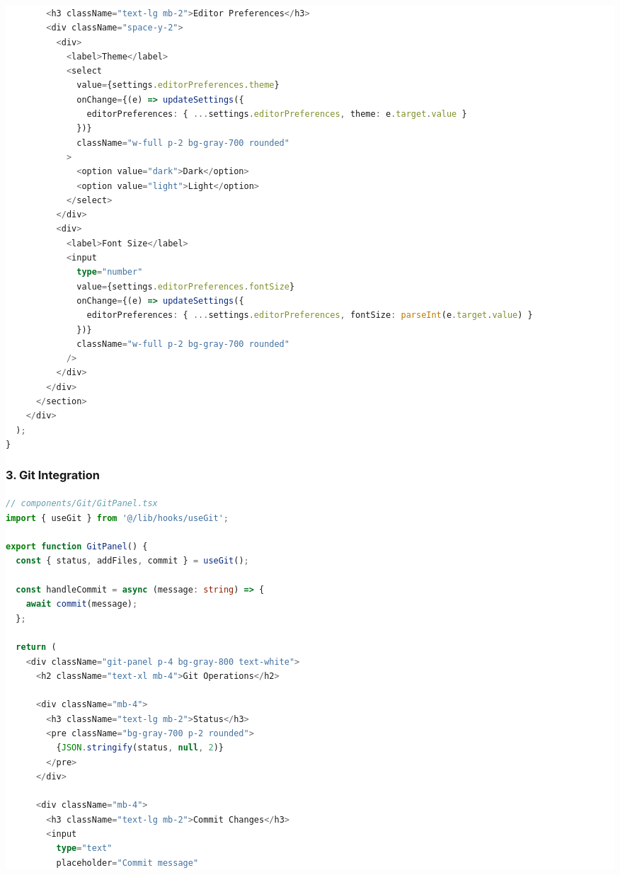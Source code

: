 ```typescript
        <h3 className="text-lg mb-2">Editor Preferences</h3>
        <div className="space-y-2">
          <div>
            <label>Theme</label>
            <select
              value={settings.editorPreferences.theme}
              onChange={(e) => updateSettings({
                editorPreferences: { ...settings.editorPreferences, theme: e.target.value }
              })}
              className="w-full p-2 bg-gray-700 rounded"
            >
              <option value="dark">Dark</option>
              <option value="light">Light</option>
            </select>
          </div>
          <div>
            <label>Font Size</label>
            <input
              type="number"
              value={settings.editorPreferences.fontSize}
              onChange={(e) => updateSettings({
                editorPreferences: { ...settings.editorPreferences, fontSize: parseInt(e.target.value) }
              })}
              className="w-full p-2 bg-gray-700 rounded"
            />
          </div>
        </div>
      </section>
    </div>
  );
}
```

### 3. Git Integration

```typescript
// components/Git/GitPanel.tsx
import { useGit } from '@/lib/hooks/useGit';

export function GitPanel() {
  const { status, addFiles, commit } = useGit();

  const handleCommit = async (message: string) => {
    await commit(message);
  };

  return (
    <div className="git-panel p-4 bg-gray-800 text-white">
      <h2 className="text-xl mb-4">Git Operations</h2>
      
      <div className="mb-4">
        <h3 className="text-lg mb-2">Status</h3>
        <pre className="bg-gray-700 p-2 rounded">
          {JSON.stringify(status, null, 2)}
        </pre>
      </div>

      <div className="mb-4">
        <h3 className="text-lg mb-2">Commit Changes</h3>
        <input
          type="text"
          placeholder="Commit message"
```